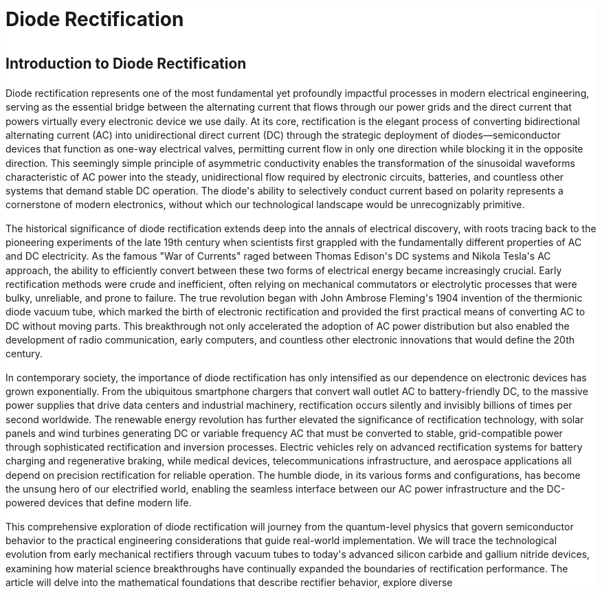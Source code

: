 
# Diode Rectification

## Introduction to Diode Rectification

Diode rectification represents one of the most fundamental yet profoundly impactful processes in modern electrical engineering, serving as the essential bridge between the alternating current that flows through our power grids and the direct current that powers virtually every electronic device we use daily. At its core, rectification is the elegant process of converting bidirectional alternating current (AC) into unidirectional direct current (DC) through the strategic deployment of diodes—semiconductor devices that function as one-way electrical valves, permitting current flow in only one direction while blocking it in the opposite direction. This seemingly simple principle of asymmetric conductivity enables the transformation of the sinusoidal waveforms characteristic of AC power into the steady, unidirectional flow required by electronic circuits, batteries, and countless other systems that demand stable DC operation. The diode's ability to selectively conduct current based on polarity represents a cornerstone of modern electronics, without which our technological landscape would be unrecognizably primitive.

The historical significance of diode rectification extends deep into the annals of electrical discovery, with roots tracing back to the pioneering experiments of the late 19th century when scientists first grappled with the fundamentally different properties of AC and DC electricity. As the famous "War of Currents" raged between Thomas Edison's DC systems and Nikola Tesla's AC approach, the ability to efficiently convert between these two forms of electrical energy became increasingly crucial. Early rectification methods were crude and inefficient, often relying on mechanical commutators or electrolytic processes that were bulky, unreliable, and prone to failure. The true revolution began with John Ambrose Fleming's 1904 invention of the thermionic diode vacuum tube, which marked the birth of electronic rectification and provided the first practical means of converting AC to DC without moving parts. This breakthrough not only accelerated the adoption of AC power distribution but also enabled the development of radio communication, early computers, and countless other electronic innovations that would define the 20th century.

In contemporary society, the importance of diode rectification has only intensified as our dependence on electronic devices has grown exponentially. From the ubiquitous smartphone chargers that convert wall outlet AC to battery-friendly DC, to the massive power supplies that drive data centers and industrial machinery, rectification occurs silently and invisibly billions of times per second worldwide. The renewable energy revolution has further elevated the significance of rectification technology, with solar panels and wind turbines generating DC or variable frequency AC that must be converted to stable, grid-compatible power through sophisticated rectification and inversion processes. Electric vehicles rely on advanced rectification systems for battery charging and regenerative braking, while medical devices, telecommunications infrastructure, and aerospace applications all depend on precision rectification for reliable operation. The humble diode, in its various forms and configurations, has become the unsung hero of our electrified world, enabling the seamless interface between our AC power infrastructure and the DC-powered devices that define modern life.

This comprehensive exploration of diode rectification will journey from the quantum-level physics that govern semiconductor behavior to the practical engineering considerations that guide real-world implementation. We will trace the technological evolution from early mechanical rectifiers through vacuum tubes to today's advanced silicon carbide and gallium nitride devices, examining how material science breakthroughs have continually expanded the boundaries of rectification performance. The article will delve into the mathematical foundations that describe rectifier behavior, explore diverse
